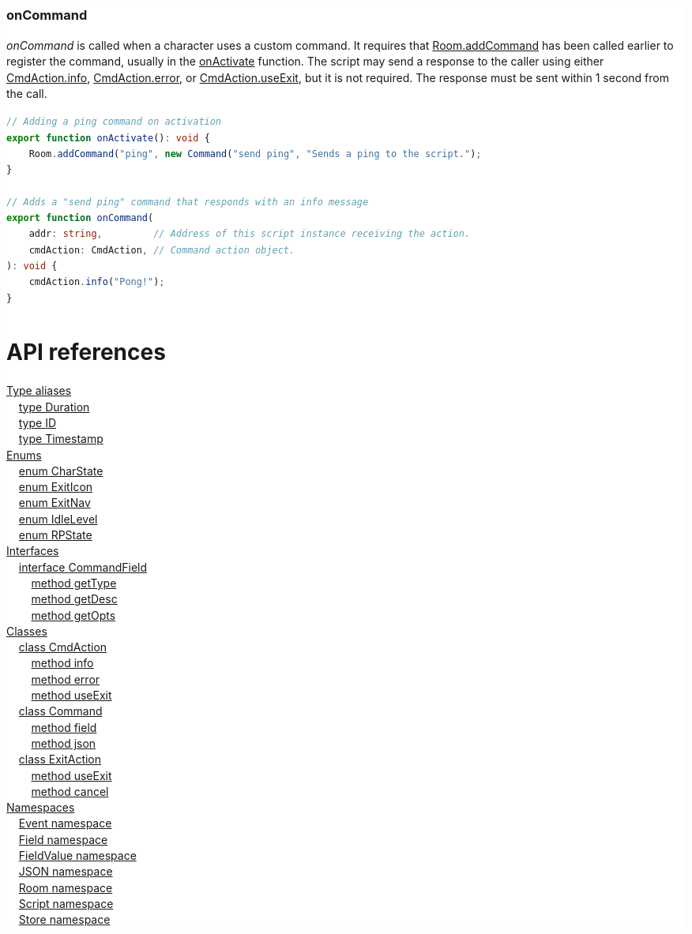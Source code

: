 <h3 id="oncommand">onCommand</h3>

_onCommand_ is called when a character uses a custom command. It requires
that [Room.addCommand](#function-room-addcommand) has been called earlier to register the command,
usually in the [onActivate](#onactivate) function. The script may send a
response to the caller using either [CmdAction.info](#method-cmdaction-info),
[CmdAction.error](#method-cmdaction-error), or [CmdAction.useExit](#method-cmdaction-useexit), but it is not
required. The response must be sent within 1 second from the call.

```ts
// Adding a ping command on activation
export function onActivate(): void {
    Room.addCommand("ping", new Command("send ping", "Sends a ping to the script.");
}

// Adds a "send ping" command that responds with an info message
export function onCommand(
    addr: string,         // Address of this script instance receiving the action.
    cmdAction: CmdAction, // Command action object.
): void {
    cmdAction.info("Pong!");
}
```

<h1 id="api-references">API references</h1>

[Type aliases](#type-aliases)  
&nbsp;&nbsp;&nbsp;&nbsp;[type Duration](#type-duration)  
&nbsp;&nbsp;&nbsp;&nbsp;[type ID](#type-id)  
&nbsp;&nbsp;&nbsp;&nbsp;[type Timestamp](#type-timestamp)  
[Enums](#enums)  
&nbsp;&nbsp;&nbsp;&nbsp;[enum CharState](#enum-charstate)  
&nbsp;&nbsp;&nbsp;&nbsp;[enum ExitIcon](#enum-exiticon)  
&nbsp;&nbsp;&nbsp;&nbsp;[enum ExitNav](#enum-exitnav)  
&nbsp;&nbsp;&nbsp;&nbsp;[enum IdleLevel](#enum-idlelevel)  
&nbsp;&nbsp;&nbsp;&nbsp;[enum RPState](#enum-rpstate)  
[Interfaces](#interfaces)  
&nbsp;&nbsp;&nbsp;&nbsp;[interface CommandField](#interface-commandfield)  
&nbsp;&nbsp;&nbsp;&nbsp;&nbsp;&nbsp;&nbsp;&nbsp;[method getType](#method-commandfield-gettype)  
&nbsp;&nbsp;&nbsp;&nbsp;&nbsp;&nbsp;&nbsp;&nbsp;[method getDesc](#method-commandfield-getdesc)  
&nbsp;&nbsp;&nbsp;&nbsp;&nbsp;&nbsp;&nbsp;&nbsp;[method getOpts](#method-commandfield-getopts)  
[Classes](#classes)  
&nbsp;&nbsp;&nbsp;&nbsp;[class CmdAction](#class-cmdaction)  
&nbsp;&nbsp;&nbsp;&nbsp;&nbsp;&nbsp;&nbsp;&nbsp;[method info](#method-cmdaction-info)  
&nbsp;&nbsp;&nbsp;&nbsp;&nbsp;&nbsp;&nbsp;&nbsp;[method error](#method-cmdaction-error)  
&nbsp;&nbsp;&nbsp;&nbsp;&nbsp;&nbsp;&nbsp;&nbsp;[method useExit](#method-cmdaction-useexit)  
&nbsp;&nbsp;&nbsp;&nbsp;[class Command](#class-command)  
&nbsp;&nbsp;&nbsp;&nbsp;&nbsp;&nbsp;&nbsp;&nbsp;[method field](#method-command-field)  
&nbsp;&nbsp;&nbsp;&nbsp;&nbsp;&nbsp;&nbsp;&nbsp;[method json](#method-command-json)  
&nbsp;&nbsp;&nbsp;&nbsp;[class ExitAction](#class-exitaction)  
&nbsp;&nbsp;&nbsp;&nbsp;&nbsp;&nbsp;&nbsp;&nbsp;[method useExit](#method-exitaction-useexit)  
&nbsp;&nbsp;&nbsp;&nbsp;&nbsp;&nbsp;&nbsp;&nbsp;[method cancel](#method-exitaction-cancel)  
[Namespaces](#namespaces)  
&nbsp;&nbsp;&nbsp;&nbsp;[Event namespace](#namespace-event)  
&nbsp;&nbsp;&nbsp;&nbsp;[Field namespace](#namespace-field)  
&nbsp;&nbsp;&nbsp;&nbsp;[FieldValue namespace](#namespace-fieldvalue)  
&nbsp;&nbsp;&nbsp;&nbsp;[JSON namespace](#namespace-json)  
&nbsp;&nbsp;&nbsp;&nbsp;[Room namespace](#namespace-room)  
&nbsp;&nbsp;&nbsp;&nbsp;[Script namespace](#namespace-script)  
&nbsp;&nbsp;&nbsp;&nbsp;[Store namespace](#namespace-store)  
